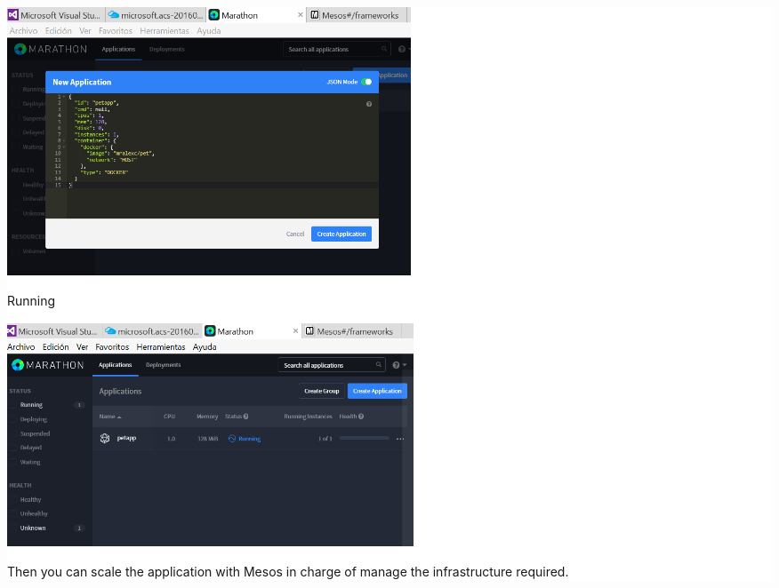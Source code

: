 <img src="./media/image20.png" width="454" height="302" />

Running

<img src="./media/image21.png" width="457" height="251" />

Then you can scale the application with Mesos in charge of manage the infrastructure required.
